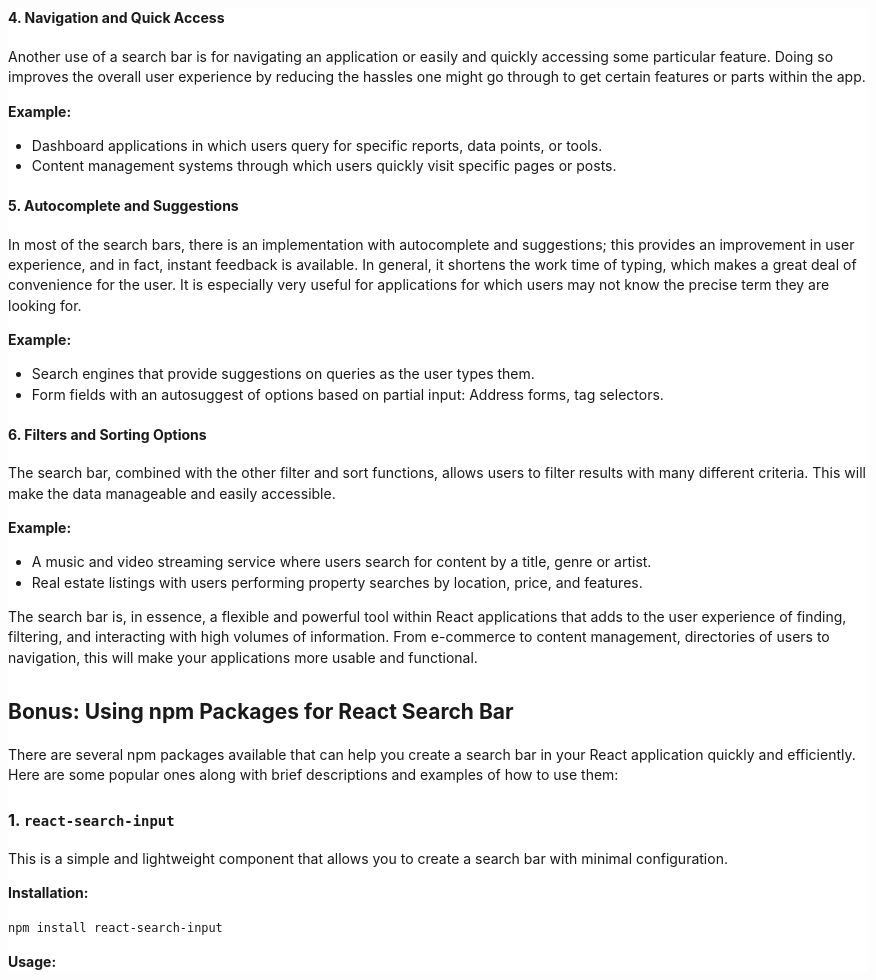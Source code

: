 #### 4. Navigation and Quick Access

Another use of a search bar is for navigating an application or easily and quickly accessing some particular feature. Doing so improves the overall user experience by reducing the hassles one might go through to get certain features or parts within the app.

**Example:**

- Dashboard applications in which users query for specific reports, data points, or tools.
- Content management systems through which users quickly visit specific pages or posts.

#### 5. Autocomplete and Suggestions

In most of the search bars, there is an implementation with autocomplete and suggestions; this provides an improvement in user experience, and in fact, instant feedback is available. In general, it shortens the work time of typing, which makes a great deal of convenience for the user. It is especially very useful for applications for which users may not know the precise term they are looking for.

**Example:**

- Search engines that provide suggestions on queries as the user types them.
- Form fields with an autosuggest of options based on partial input: Address forms, tag selectors.

#### 6. Filters and Sorting Options

The search bar, combined with the other filter and sort functions, allows users to filter results with many different criteria. This will make the data manageable and easily accessible.

**Example:**

- A music and video streaming service where users search for content by a title, genre or artist.
- Real estate listings with users performing property searches by location, price, and features.

The search bar is, in essence, a flexible and powerful tool within React applications that adds to the user experience of finding, filtering, and interacting with high volumes of information. From e-commerce to content management, directories of users to navigation, this will make your applications more usable and functional.

## Bonus: Using npm Packages for React Search Bar

There are several npm packages available that can help you create a search bar in your React application quickly and efficiently. Here are some popular ones along with brief descriptions and examples of how to use them:

### 1. `react-search-input`

This is a simple and lightweight component that allows you to create a search bar with minimal configuration.

**Installation:**

```bash
npm install react-search-input
```

**Usage:**
